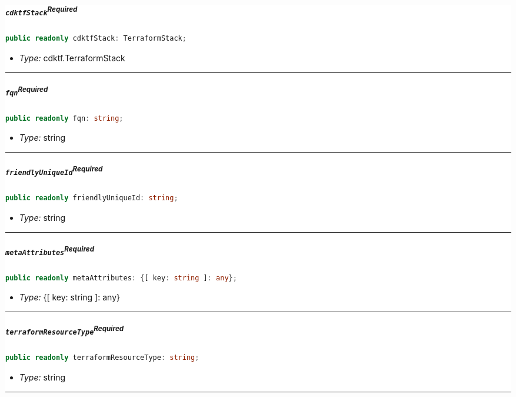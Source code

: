 
##### `cdktfStack`<sup>Required</sup> <a name="cdktfStack" id="@cdktf/provider-null.provider.NullProvider.property.cdktfStack"></a>

```typescript
public readonly cdktfStack: TerraformStack;
```

- *Type:* cdktf.TerraformStack

---

##### `fqn`<sup>Required</sup> <a name="fqn" id="@cdktf/provider-null.provider.NullProvider.property.fqn"></a>

```typescript
public readonly fqn: string;
```

- *Type:* string

---

##### `friendlyUniqueId`<sup>Required</sup> <a name="friendlyUniqueId" id="@cdktf/provider-null.provider.NullProvider.property.friendlyUniqueId"></a>

```typescript
public readonly friendlyUniqueId: string;
```

- *Type:* string

---

##### `metaAttributes`<sup>Required</sup> <a name="metaAttributes" id="@cdktf/provider-null.provider.NullProvider.property.metaAttributes"></a>

```typescript
public readonly metaAttributes: {[ key: string ]: any};
```

- *Type:* {[ key: string ]: any}

---

##### `terraformResourceType`<sup>Required</sup> <a name="terraformResourceType" id="@cdktf/provider-null.provider.NullProvider.property.terraformResourceType"></a>

```typescript
public readonly terraformResourceType: string;
```

- *Type:* string

---

